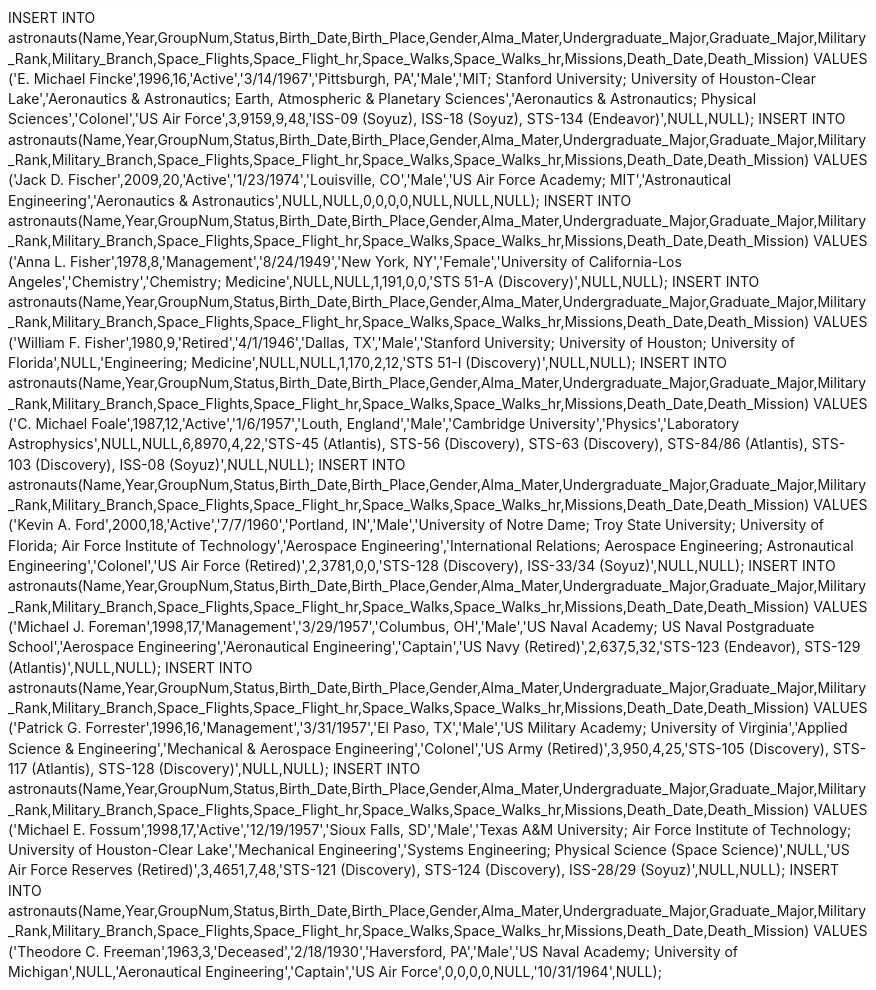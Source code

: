 INSERT INTO astronauts(Name,Year,GroupNum,Status,Birth_Date,Birth_Place,Gender,Alma_Mater,Undergraduate_Major,Graduate_Major,Military_Rank,Military_Branch,Space_Flights,Space_Flight_hr,Space_Walks,Space_Walks_hr,Missions,Death_Date,Death_Mission) VALUES ('E. Michael Fincke',1996,16,'Active','3/14/1967','Pittsburgh, PA','Male','MIT; Stanford University; University of Houston-Clear Lake','Aeronautics & Astronautics; Earth, Atmospheric & Planetary Sciences','Aeronautics & Astronautics; Physical Sciences','Colonel','US Air Force',3,9159,9,48,'ISS-09 (Soyuz), ISS-18 (Soyuz), STS-134 (Endeavor)',NULL,NULL);
INSERT INTO astronauts(Name,Year,GroupNum,Status,Birth_Date,Birth_Place,Gender,Alma_Mater,Undergraduate_Major,Graduate_Major,Military_Rank,Military_Branch,Space_Flights,Space_Flight_hr,Space_Walks,Space_Walks_hr,Missions,Death_Date,Death_Mission) VALUES ('Jack D. Fischer',2009,20,'Active','1/23/1974','Louisville, CO','Male','US Air Force Academy; MIT','Astronautical Engineering','Aeronautics & Astronautics',NULL,NULL,0,0,0,0,NULL,NULL,NULL);
INSERT INTO astronauts(Name,Year,GroupNum,Status,Birth_Date,Birth_Place,Gender,Alma_Mater,Undergraduate_Major,Graduate_Major,Military_Rank,Military_Branch,Space_Flights,Space_Flight_hr,Space_Walks,Space_Walks_hr,Missions,Death_Date,Death_Mission) VALUES ('Anna L. Fisher',1978,8,'Management','8/24/1949','New York, NY','Female','University of California-Los Angeles','Chemistry','Chemistry; Medicine',NULL,NULL,1,191,0,0,'STS 51-A (Discovery)',NULL,NULL);
INSERT INTO astronauts(Name,Year,GroupNum,Status,Birth_Date,Birth_Place,Gender,Alma_Mater,Undergraduate_Major,Graduate_Major,Military_Rank,Military_Branch,Space_Flights,Space_Flight_hr,Space_Walks,Space_Walks_hr,Missions,Death_Date,Death_Mission) VALUES ('William F. Fisher',1980,9,'Retired','4/1/1946','Dallas, TX','Male','Stanford University; University of Houston; University of Florida',NULL,'Engineering; Medicine',NULL,NULL,1,170,2,12,'STS 51-I (Discovery)',NULL,NULL);
INSERT INTO astronauts(Name,Year,GroupNum,Status,Birth_Date,Birth_Place,Gender,Alma_Mater,Undergraduate_Major,Graduate_Major,Military_Rank,Military_Branch,Space_Flights,Space_Flight_hr,Space_Walks,Space_Walks_hr,Missions,Death_Date,Death_Mission) VALUES ('C. Michael Foale',1987,12,'Active','1/6/1957','Louth, England','Male','Cambridge University','Physics','Laboratory Astrophysics',NULL,NULL,6,8970,4,22,'STS-45 (Atlantis), STS-56 (Discovery), STS-63 (Discovery), STS-84/86 (Atlantis), STS-103 (Discovery), ISS-08 (Soyuz)',NULL,NULL);
INSERT INTO astronauts(Name,Year,GroupNum,Status,Birth_Date,Birth_Place,Gender,Alma_Mater,Undergraduate_Major,Graduate_Major,Military_Rank,Military_Branch,Space_Flights,Space_Flight_hr,Space_Walks,Space_Walks_hr,Missions,Death_Date,Death_Mission) VALUES ('Kevin A. Ford',2000,18,'Active','7/7/1960','Portland, IN','Male','University of Notre Dame; Troy State University; University of Florida; Air Force Institute of Technology','Aerospace Engineering','International Relations; Aerospace Engineering; Astronautical Engineering','Colonel','US Air Force (Retired)',2,3781,0,0,'STS-128 (Discovery), ISS-33/34 (Soyuz)',NULL,NULL);
INSERT INTO astronauts(Name,Year,GroupNum,Status,Birth_Date,Birth_Place,Gender,Alma_Mater,Undergraduate_Major,Graduate_Major,Military_Rank,Military_Branch,Space_Flights,Space_Flight_hr,Space_Walks,Space_Walks_hr,Missions,Death_Date,Death_Mission) VALUES ('Michael J. Foreman',1998,17,'Management','3/29/1957','Columbus, OH','Male','US Naval Academy; US Naval Postgraduate School','Aerospace Engineering','Aeronautical Engineering','Captain','US Navy (Retired)',2,637,5,32,'STS-123 (Endeavor), STS-129 (Atlantis)',NULL,NULL);
INSERT INTO astronauts(Name,Year,GroupNum,Status,Birth_Date,Birth_Place,Gender,Alma_Mater,Undergraduate_Major,Graduate_Major,Military_Rank,Military_Branch,Space_Flights,Space_Flight_hr,Space_Walks,Space_Walks_hr,Missions,Death_Date,Death_Mission) VALUES ('Patrick G. Forrester',1996,16,'Management','3/31/1957','El Paso, TX','Male','US Military Academy; University of Virginia','Applied Science & Engineering','Mechanical & Aerospace Engineering','Colonel','US Army (Retired)',3,950,4,25,'STS-105 (Discovery), STS-117 (Atlantis), STS-128 (Discovery)',NULL,NULL);
INSERT INTO astronauts(Name,Year,GroupNum,Status,Birth_Date,Birth_Place,Gender,Alma_Mater,Undergraduate_Major,Graduate_Major,Military_Rank,Military_Branch,Space_Flights,Space_Flight_hr,Space_Walks,Space_Walks_hr,Missions,Death_Date,Death_Mission) VALUES ('Michael E. Fossum',1998,17,'Active','12/19/1957','Sioux Falls, SD','Male','Texas A&M University; Air Force Institute of Technology; University of Houston-Clear Lake','Mechanical Engineering','Systems Engineering; Physical Science (Space Science)',NULL,'US Air Force Reserves (Retired)',3,4651,7,48,'STS-121 (Discovery), STS-124 (Discovery), ISS-28/29 (Soyuz)',NULL,NULL);
INSERT INTO astronauts(Name,Year,GroupNum,Status,Birth_Date,Birth_Place,Gender,Alma_Mater,Undergraduate_Major,Graduate_Major,Military_Rank,Military_Branch,Space_Flights,Space_Flight_hr,Space_Walks,Space_Walks_hr,Missions,Death_Date,Death_Mission) VALUES ('Theodore C. Freeman',1963,3,'Deceased','2/18/1930','Haversford, PA','Male','US Naval Academy; University of Michigan',NULL,'Aeronautical Engineering','Captain','US Air Force',0,0,0,0,NULL,'10/31/1964',NULL);